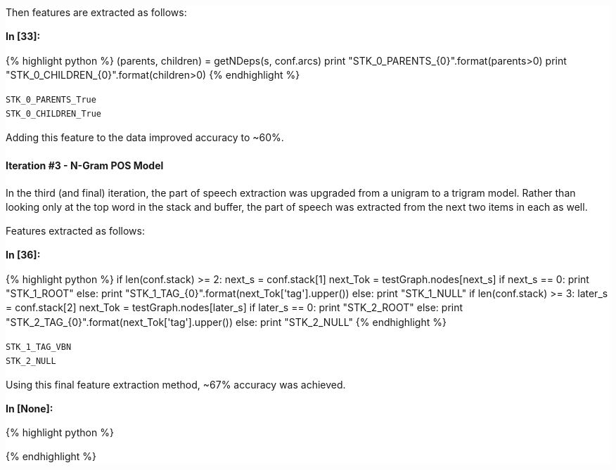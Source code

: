Then features are extracted as follows: 

**In [33]:**

{% highlight python %}
(parents, children) = getNDeps(s, conf.arcs)
print "STK_0_PARENTS_{0}".format(parents>0)
print "STK_0_CHILDREN_{0}".format(children>0)
{% endhighlight %}

    STK_0_PARENTS_True
    STK_0_CHILDREN_True
    
 
Adding this feature to the data improved accuracy to ~60%. 
 
#### Iteration #3 - N-Gram POS Model
In the third (and final) iteration, the part of speech extraction was upgraded
from a unigram to a trigram model.  Rather than looking only at the top word in
the stack and buffer, the part of speech was extracted from the next two items
in each as well.

Features extracted as follows: 

**In [36]:**

{% highlight python %}
if len(conf.stack) >= 2:
    next_s = conf.stack[1]
    next_Tok = testGraph.nodes[next_s]
    if next_s == 0:
        print "STK_1_ROOT"
    else:
        print "STK_1_TAG_{0}".format(next_Tok['tag'].upper())
else:
    print "STK_1_NULL"
if len(conf.stack) >= 3:
    later_s = conf.stack[2]
    next_Tok = testGraph.nodes[later_s]
    if later_s == 0:
        print "STK_2_ROOT"
    else:
        print "STK_2_TAG_{0}".format(next_Tok['tag'].upper())
else:
    print "STK_2_NULL"
{% endhighlight %}

    STK_1_TAG_VBN
    STK_2_NULL
    
 
Using this final feature extraction method, ~67% accuracy was achieved. 

**In [None]:**

{% highlight python %}

{% endhighlight %}
